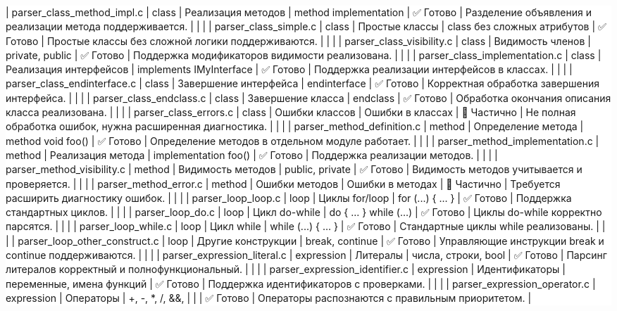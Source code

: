 | parser\_class\_method\_impl.c          | class          | Реализация методов     | method implementation                            | ✅ Готово       | Разделение объявления и реализации метода поддерживается.                                 |          |                                                                       |
| parser\_class\_simple.c                | class          | Простые классы         | class без сложных атрибутов                      | ✅ Готово       | Простые классы без сложной логики поддерживаются.                                         |          |                                                                       |
| parser\_class\_visibility.c            | class          | Видимость членов       | private, public                                  | ✅ Готово       | Поддержка модификаторов видимости реализована.                                            |          |                                                                       |
| parser\_class\_implementation.c        | class          | Реализация интерфейсов | implements IMyInterface                          | ✅ Готово       | Поддержка реализации интерфейсов в классах.                                               |          |                                                                       |
| parser\_class\_endinterface.c          | class          | Завершение интерфейса  | endinterface                                     | ✅ Готово       | Корректная обработка завершения интерфейса.                                               |          |                                                                       |
| parser\_class\_endclass.c              | class          | Завершение класса      | endclass                                         | ✅ Готово       | Обработка окончания описания класса реализована.                                          |          |                                                                       |
| parser\_class\_errors.c                | class          | Ошибки классов         | Ошибки в классах                                 | 🔲 Частично    | Не полная обработка ошибок, нужна расширенная диагностика.                                |          |                                                                       |
| parser\_method\_definition.c           | method         | Определение метода     | method void foo()                                | ✅ Готово       | Определение методов в отдельном модуле работает.                                          |          |                                                                       |
| parser\_method\_implementation.c       | method         | Реализация метода      | implementation foo()                             | ✅ Готово       | Поддержка реализации методов.                                                             |          |                                                                       |
| parser\_method\_visibility.c           | method         | Видимость методов      | public, private                                  | ✅ Готово       | Видимость методов учитывается и проверяется.                                              |          |                                                                       |
| parser\_method\_error.c                | method         | Ошибки методов         | Ошибки в методах                                 | 🔲 Частично    | Требуется расширить диагностику ошибок.                                                   |          |                                                                       |
| parser\_loop\_loop.c                   | loop           | Циклы for/loop         | for (...) { ... }                                | ✅ Готово       | Поддержка стандартных циклов.                                                             |          |                                                                       |
| parser\_loop\_do.c                     | loop           | Цикл do-while          | do { ... } while (...)                           | ✅ Готово       | Циклы do-while корректно парсятся.                                                        |          |                                                                       |
| parser\_loop\_while.c                  | loop           | Цикл while             | while (...) { ... }                              | ✅ Готово       | Стандартные циклы while реализованы.                                                      |          |                                                                       |
| parser\_loop\_other\_construct.c       | loop           | Другие конструкции     | break, continue                                  | ✅ Готово       | Управляющие инструкции break и continue поддерживаются.                                   |          |                                                                       |
| parser\_expression\_literal.c          | expression     | Литералы               | числа, строки, bool                              | ✅ Готово       | Парсинг литералов корректный и полнофункциональный.                                       |          |                                                                       |
| parser\_expression\_identifier.c       | expression     | Идентификаторы         | переменные, имена функций                        | ✅ Готово       | Поддержка идентификаторов с проверками.                                                   |          |                                                                       |
| parser\_expression\_operator.c         | expression     | Операторы              | +, -, \*, /, &&,                                 |                |                                                                                           | ✅ Готово | Операторы распознаются с правильным приоритетом.                      |